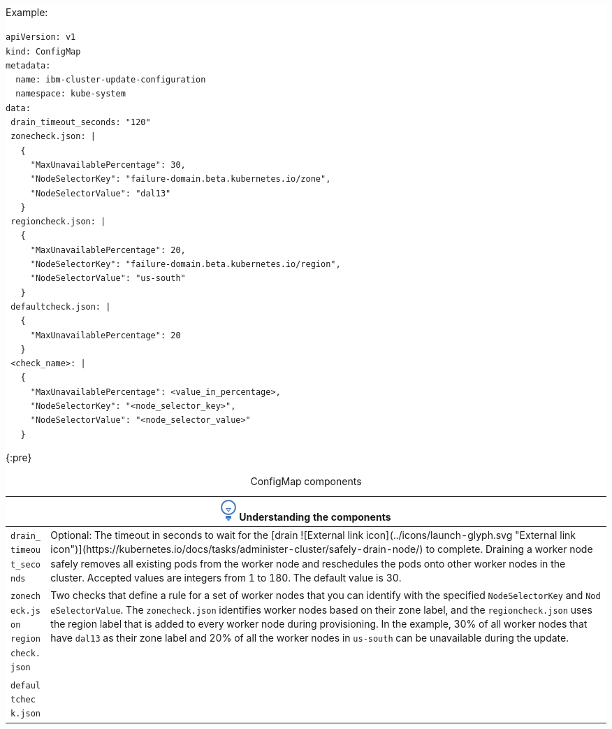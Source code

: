    Example:
   ```
   apiVersion: v1
   kind: ConfigMap
   metadata:
     name: ibm-cluster-update-configuration
     namespace: kube-system
   data:
    drain_timeout_seconds: "120"
    zonecheck.json: |
      {
        "MaxUnavailablePercentage": 30,
        "NodeSelectorKey": "failure-domain.beta.kubernetes.io/zone",
        "NodeSelectorValue": "dal13"
      }
    regioncheck.json: |
      {
        "MaxUnavailablePercentage": 20,
        "NodeSelectorKey": "failure-domain.beta.kubernetes.io/region",
        "NodeSelectorValue": "us-south"
      }
    defaultcheck.json: |
      {
        "MaxUnavailablePercentage": 20
      }
    <check_name>: |
      {
        "MaxUnavailablePercentage": <value_in_percentage>,
        "NodeSelectorKey": "<node_selector_key>",
        "NodeSelectorValue": "<node_selector_value>"
      }
   ```
   {:pre}

   <table summary="The first row in the table spans both columns. The rest of the rows should be read left to right, with the parameter in column one and the description that matches in column two.">
   <caption>ConfigMap components</caption>
    <thead>
      <th colspan=2><img src="images/idea.png" alt="Idea icon"/> Understanding the components </th>
    </thead>
    <tbody>
      <tr>
        <td><code>drain_timeout_seconds</code></td>
        <td> Optional: The timeout in seconds to wait for the [drain ![External link icon](../icons/launch-glyph.svg "External link icon")](https://kubernetes.io/docs/tasks/administer-cluster/safely-drain-node/) to complete. Draining a worker node safely removes all existing pods from the worker node and reschedules the pods onto other worker nodes in the cluster. Accepted values are integers from 1 to 180. The default value is 30.</td>
      </tr>
      <tr>
        <td><code>zonecheck.json</code></br><code>regioncheck.json</code></td>
        <td>Two checks that define a rule for a set of worker nodes that you can identify with the specified <code>NodeSelectorKey</code> and <code>NodeSelectorValue</code>. The <code>zonecheck.json</code> identifies worker nodes based on their zone label, and the <code>regioncheck.json</code> uses the region label that is added to every worker node during provisioning. In the example, 30% of all worker nodes that have <code>dal13</code> as their zone label and 20% of all the worker nodes in <code>us-south</code> can be unavailable during the update.</td>
      </tr>
      <tr>
        <td><code>defaultcheck.json</code></td>
